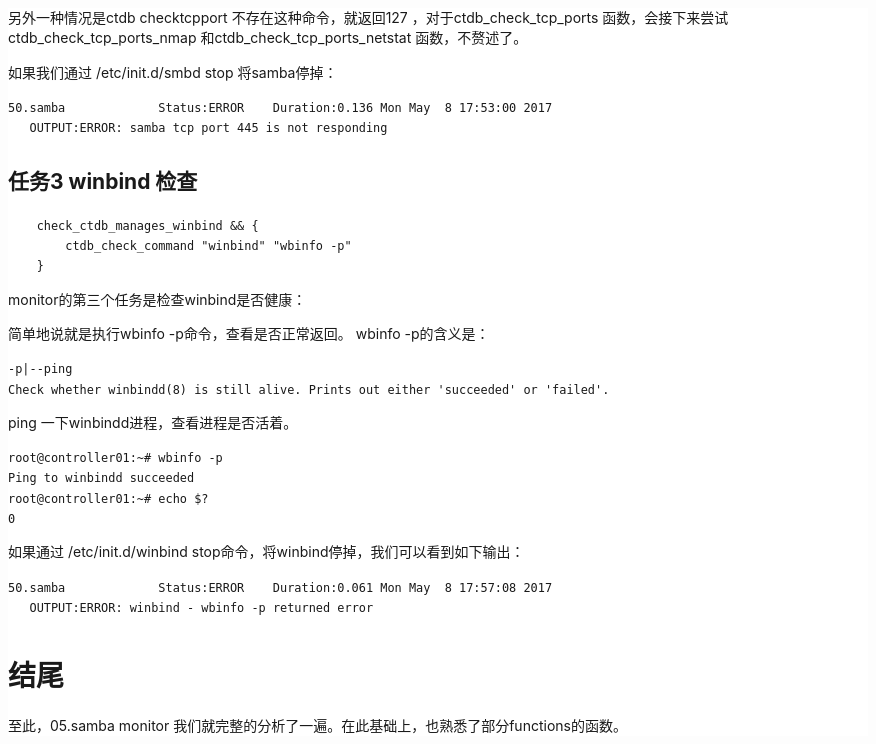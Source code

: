 另外一种情况是ctdb checktcpport 不存在这种命令，就返回127 ，对于ctdb_check_tcp_ports 函数，会接下来尝试 ctdb_check_tcp_ports_nmap 和ctdb_check_tcp_ports_netstat 函数，不赘述了。

如果我们通过 /etc/init.d/smbd stop 将samba停掉：

```
50.samba             Status:ERROR    Duration:0.136 Mon May  8 17:53:00 2017
   OUTPUT:ERROR: samba tcp port 445 is not responding
```


## 任务3  winbind 检查

```
    check_ctdb_manages_winbind && {
        ctdb_check_command "winbind" "wbinfo -p"
    }

```
monitor的第三个任务是检查winbind是否健康：

简单地说就是执行wbinfo -p命令，查看是否正常返回。
wbinfo -p的含义是：

```
-p|--ping
Check whether winbindd(8) is still alive. Prints out either 'succeeded' or 'failed'.
```
ping 一下winbindd进程，查看进程是否活着。

```
root@controller01:~# wbinfo -p
Ping to winbindd succeeded
root@controller01:~# echo $?
0
```

如果通过 /etc/init.d/winbind stop命令，将winbind停掉，我们可以看到如下输出：

```
50.samba             Status:ERROR    Duration:0.061 Mon May  8 17:57:08 2017
   OUTPUT:ERROR: winbind - wbinfo -p returned error
```

# 结尾

至此，05.samba monitor 我们就完整的分析了一遍。在此基础上，也熟悉了部分functions的函数。

